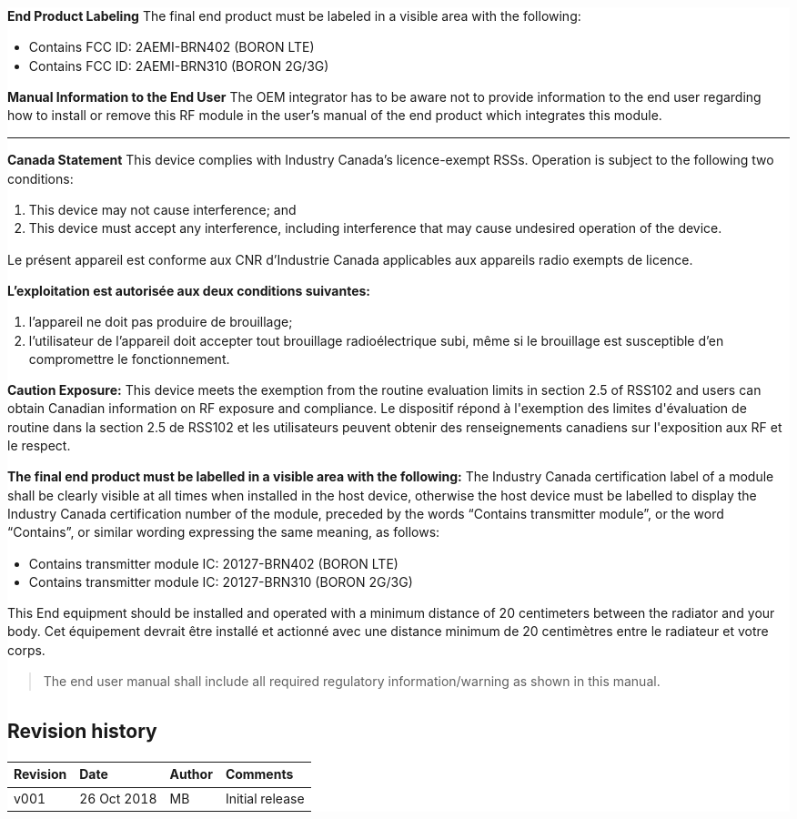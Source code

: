 **End Product Labeling**
The final end product must be labeled in a visible area with the following:

* Contains FCC ID: 2AEMI-BRN402 (BORON LTE)
* Contains FCC ID: 2AEMI-BRN310 (BORON 2G/3G)

**Manual Information to the End User**
The OEM integrator has to be aware not to provide information to the end user regarding how to install or remove this RF module in the user’s manual of the end product which integrates this module.

---

**Canada Statement**
This device complies with Industry Canada’s licence-exempt RSSs. Operation is subject to the following two conditions:

1. This device may not cause interference; and
2. This device must accept any interference, including interference that may cause undesired operation of the device.

Le présent appareil est conforme aux CNR d’Industrie Canada applicables aux appareils radio exempts de licence.

**L’exploitation est autorisée aux deux conditions suivantes:**

1. l’appareil ne doit pas produire de brouillage;
2. l’utilisateur de l’appareil doit accepter tout brouillage radioélectrique subi, même si le brouillage est susceptible d’en compromettre le fonctionnement.

**Caution Exposure:**
This device meets the exemption from the routine evaluation limits in section 2.5 of RSS102 and users can obtain Canadian information on RF exposure and compliance.
Le dispositif répond à l'exemption des limites d'évaluation de routine dans la section 2.5 de RSS102 et les utilisateurs peuvent obtenir des renseignements canadiens sur l'exposition aux RF et le respect.

**The final end product must be labelled in a visible area with the following:**
The Industry Canada certification label of a module shall be clearly visible at all times when installed in the host device, otherwise the host device must be labelled to display the Industry Canada certification number of the module, preceded by the words “Contains transmitter module”, or the word “Contains”, or similar wording expressing the same meaning, as follows:

 * Contains transmitter module IC: 20127-BRN402 (BORON LTE)
 * Contains transmitter module IC: 20127-BRN310 (BORON 2G/3G)

This End equipment should be installed and operated with a minimum distance of 20 centimeters between the radiator and your body.
Cet équipement devrait être installé et actionné avec une distance minimum de 20 centimètres entre le radiateur et votre corps.

> The end user manual shall include all required regulatory information/warning as shown in this manual.

## Revision history

| Revision | Date | Author | Comments |
|:---------|:-----|:-------|:---------|
| v001     | 26 Oct 2018 | MB | Initial release |
